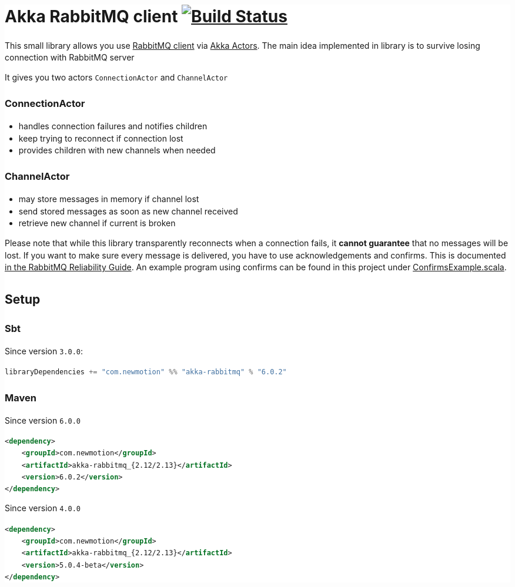 # Akka RabbitMQ client [![Build Status](https://secure.travis-ci.org/NewMotion/akka-rabbitmq.svg)](http://travis-ci.org/NewMotion/akka-rabbitmq)

This small library allows you use [RabbitMQ client](http://www.rabbitmq.com/java-client.html) via [Akka Actors](http://akka.io).
The main idea implemented in library is to survive losing connection with RabbitMQ server

It gives you two actors `ConnectionActor` and `ChannelActor`

### ConnectionActor
* handles connection failures and notifies children
* keep trying to reconnect if connection lost
* provides children with new channels when needed

### ChannelActor
* may store messages in memory if channel lost
* send stored messages as soon as new channel received
* retrieve new channel if current is broken

Please note that while this library transparently reconnects when a connection fails, it **cannot guarantee** that no
messages will be lost. If you want to make sure every message is delivered, you have to use acknowledgements
and confirms. This is documented
[in the RabbitMQ Reliability Guide](https://www.rabbitmq.com/reliability.html#connection-failures). An example program
using confirms can be found in this project under [ConfirmsExample.scala](https://github.com/NewMotion/akka-rabbitmq/blob/master/src/test/scala/akka/rabbitmq/examples/ConfirmsExample.scala).

## Setup

### Sbt
Since version `3.0.0`:
``` scala
libraryDependencies += "com.newmotion" %% "akka-rabbitmq" % "6.0.2"
```

### Maven
Since version `6.0.0`
```xml
<dependency>
    <groupId>com.newmotion</groupId>
    <artifactId>akka-rabbitmq_{2.12/2.13}</artifactId>
    <version>6.0.2</version>
</dependency>
```

Since version `4.0.0`
```xml
<dependency>
    <groupId>com.newmotion</groupId>
    <artifactId>akka-rabbitmq_{2.12/2.13}</artifactId>
    <version>5.0.4-beta</version>
</dependency>
```

